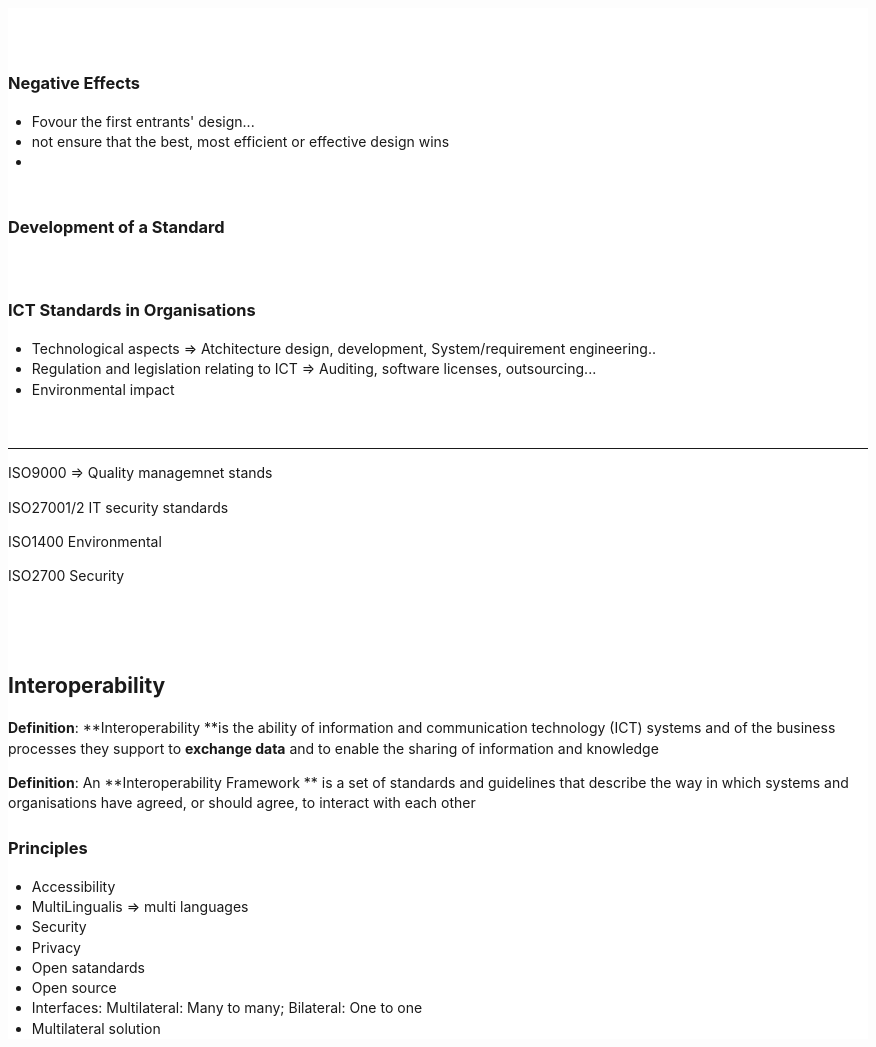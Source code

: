 
<br />
<br />

### Negative Effects

* Fovour the first entrants' design...
* not ensure that the best, most efficient or effective design wins
* 
  <br />
  <br />

### Development of a Standard

<br />

### ICT Standards in Organisations

* Technological aspects => Atchitecture design, development, System/requirement engineering..
* Regulation and legislation relating to ICT => Auditing, software licenses, outsourcing...
* Environmental impact

<br />



********

ISO9000 => Quality managemnet stands

ISO27001/2 IT security standards

ISO1400 Environmental

ISO2700 Security

<br />
<br />

## Interoperability

**Definition**: **Interoperability **is the ability of information and communication technology (ICT) systems and of the business processes they support to **exchange data** and to enable the sharing of information and knowledge

**Definition**: An **Interoperability Framework ** is a set of standards and guidelines that describe the way in which systems and organisations have agreed, or should agree, to interact with each other




### Principles

* Accessibility
* MultiLingualis => multi languages
* Security
* Privacy
* Open satandards
* Open source
* Interfaces: Multilateral: Many to many; Bilateral: One to one
* Multilateral solution
